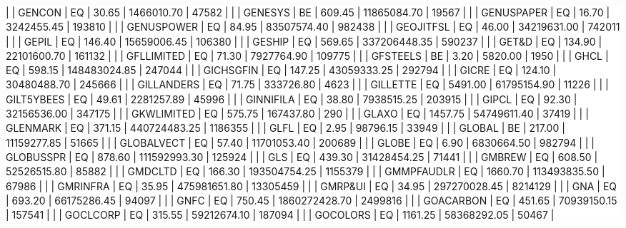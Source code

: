 |  | GENCON | EQ | 30.65 | 1466010.70 | 47582 |
|  | GENESYS | BE | 609.45 | 11865084.70 | 19567 |
|  | GENUSPAPER | EQ | 16.70 | 3242455.45 | 193810 |
|  | GENUSPOWER | EQ | 84.95 | 83507574.40 | 982438 |
|  | GEOJITFSL | EQ | 46.00 | 34219631.00 | 742011 |
|  | GEPIL | EQ | 146.40 | 15659006.45 | 106380 |
|  | GESHIP | EQ | 569.65 | 337206448.35 | 590237 |
|  | GET&D | EQ | 134.90 | 22101600.70 | 161132 |
|  | GFLLIMITED | EQ | 71.30 | 7927764.90 | 109775 |
|  | GFSTEELS | BE | 3.20 | 5820.00 | 1950 |
|  | GHCL | EQ | 598.15 | 148483024.85 | 247044 |
|  | GICHSGFIN | EQ | 147.25 | 43059333.25 | 292794 |
|  | GICRE | EQ | 124.10 | 30480488.70 | 245666 |
|  | GILLANDERS | EQ | 71.75 | 333726.80 | 4623 |
|  | GILLETTE | EQ | 5491.00 | 61795154.90 | 11226 |
|  | GILT5YBEES | EQ | 49.61 | 2281257.89 | 45996 |
|  | GINNIFILA | EQ | 38.80 | 7938515.25 | 203915 |
|  | GIPCL | EQ | 92.30 | 32156536.00 | 347175 |
|  | GKWLIMITED | EQ | 575.75 | 167437.80 | 290 |
|  | GLAXO | EQ | 1457.75 | 54749611.40 | 37419 |
|  | GLENMARK | EQ | 371.15 | 440724483.25 | 1186355 |
|  | GLFL | EQ | 2.95 | 98796.15 | 33949 |
|  | GLOBAL | BE | 217.00 | 11159277.85 | 51665 |
|  | GLOBALVECT | EQ | 57.40 | 11701053.40 | 200689 |
|  | GLOBE | EQ | 6.90 | 6830664.50 | 982794 |
|  | GLOBUSSPR | EQ | 878.60 | 111592993.30 | 125924 |
|  | GLS | EQ | 439.30 | 31428454.25 | 71441 |
|  | GMBREW | EQ | 608.50 | 52526515.80 | 85882 |
|  | GMDCLTD | EQ | 166.30 | 193504754.25 | 1155379 |
|  | GMMPFAUDLR | EQ | 1660.70 | 113493835.50 | 67986 |
|  | GMRINFRA | EQ | 35.95 | 475981651.80 | 13305459 |
|  | GMRP&UI | EQ | 34.95 | 297270028.45 | 8214129 |
|  | GNA | EQ | 693.20 | 66175286.45 | 94097 |
|  | GNFC | EQ | 750.45 | 1860272428.70 | 2499816 |
|  | GOACARBON | EQ | 451.65 | 70939150.15 | 157541 |
|  | GOCLCORP | EQ | 315.55 | 59212674.10 | 187094 |
|  | GOCOLORS | EQ | 1161.25 | 58368292.05 | 50467 |